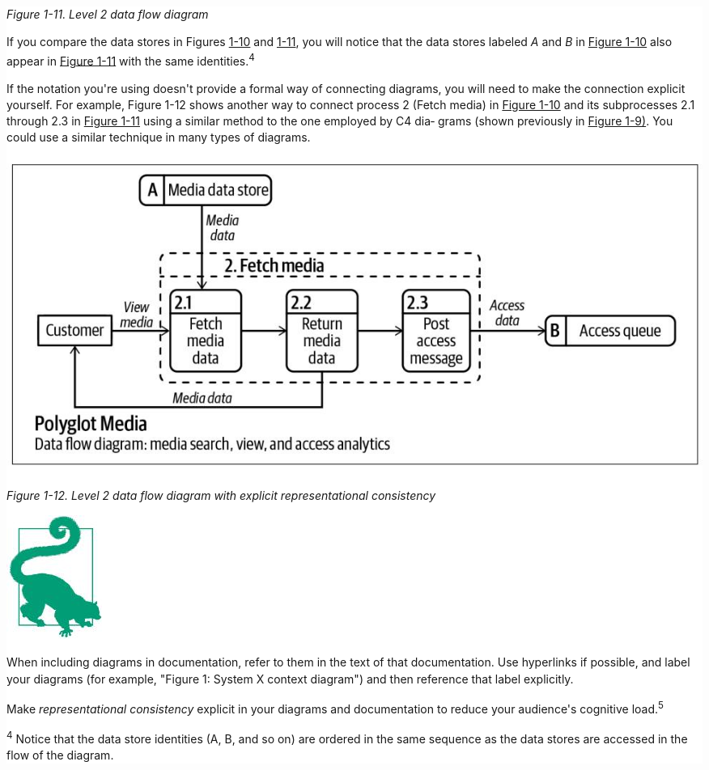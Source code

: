 *Figure 1-11. Level 2 data flow diagram*

<span id="page-36-0"></span>If you compare the data stores in Figures [1-10](#page-35-0) and [1-11](#page-35-0), you will notice that the data stores labeled *A* and *B* in [Figure 1-10](#page-35-0) also appear in [Figure 1-11](#page-35-0) with the same identities.<sup>4</sup>

If the notation you're using doesn't provide a formal way of connecting diagrams, you will need to make the connection explicit yourself. For example, Figure 1-12 shows another way to connect process 2 (Fetch media) in [Figure 1-10](#page-35-0) and its subprocesses 2.1 through 2.3 in [Figure 1-11](#page-35-0) using a similar method to the one employed by C4 dia‐ grams (shown previously in [Figure 1-9\)](#page-34-0). You could use a similar technique in many types of diagrams.

![](_page_36_Figure_2.jpeg)

*Figure 1-12. Level 2 data flow diagram with explicit representational consistency*

![](_page_36_Picture_4.jpeg)

When including diagrams in documentation, refer to them in the text of that documentation. Use hyperlinks if possible, and label your diagrams (for example, "Figure 1: System X context diagram") and then reference that label explicitly.

Make *representational consistency* explicit in your diagrams and documentation to reduce your audience's cognitive load.<sup>5</sup>

<sup>4</sup> Notice that the data store identities (A, B, and so on) are ordered in the same sequence as the data stores are accessed in the flow of the diagram.

